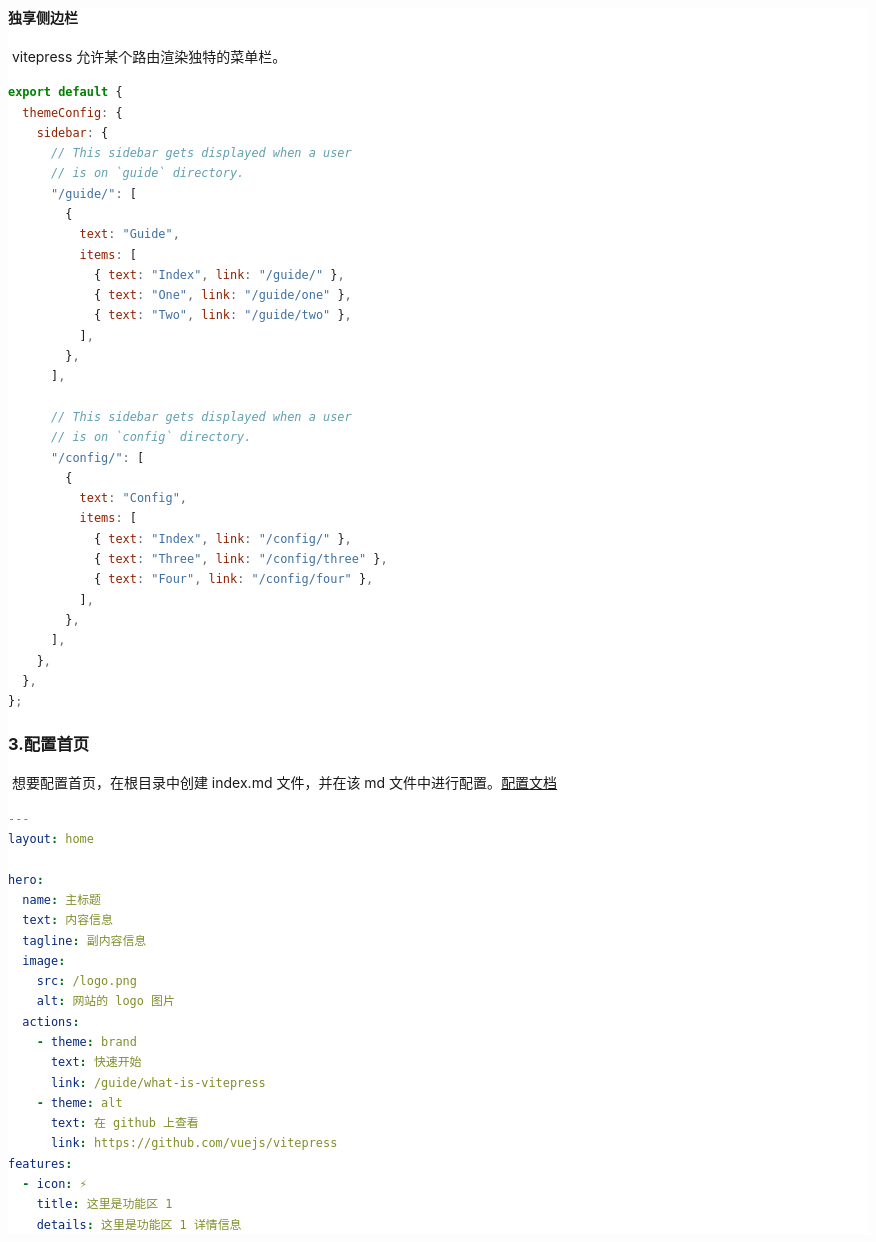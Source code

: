 #### 独享侧边栏

​ vitepress 允许某个路由渲染独特的菜单栏。

```js
export default {
  themeConfig: {
    sidebar: {
      // This sidebar gets displayed when a user
      // is on `guide` directory.
      "/guide/": [
        {
          text: "Guide",
          items: [
            { text: "Index", link: "/guide/" },
            { text: "One", link: "/guide/one" },
            { text: "Two", link: "/guide/two" },
          ],
        },
      ],

      // This sidebar gets displayed when a user
      // is on `config` directory.
      "/config/": [
        {
          text: "Config",
          items: [
            { text: "Index", link: "/config/" },
            { text: "Three", link: "/config/three" },
            { text: "Four", link: "/config/four" },
          ],
        },
      ],
    },
  },
};
```

### 3.配置首页

​ 想要配置首页，在根目录中创建 index.md 文件，并在该 md 文件中进行配置。[配置文档](https://skewb.gitee.io/vitepress/reference/default-theme-home-page.html)

```yaml
---
layout: home

hero:
  name: 主标题
  text: 内容信息
  tagline: 副内容信息
  image:
    src: /logo.png
    alt: 网站的 logo 图片
  actions:
    - theme: brand
      text: 快速开始
      link: /guide/what-is-vitepress
    - theme: alt
      text: 在 github 上查看
      link: https://github.com/vuejs/vitepress
features:
  - icon: ⚡️
    title: 这里是功能区 1
    details: 这里是功能区 1 详情信息
```